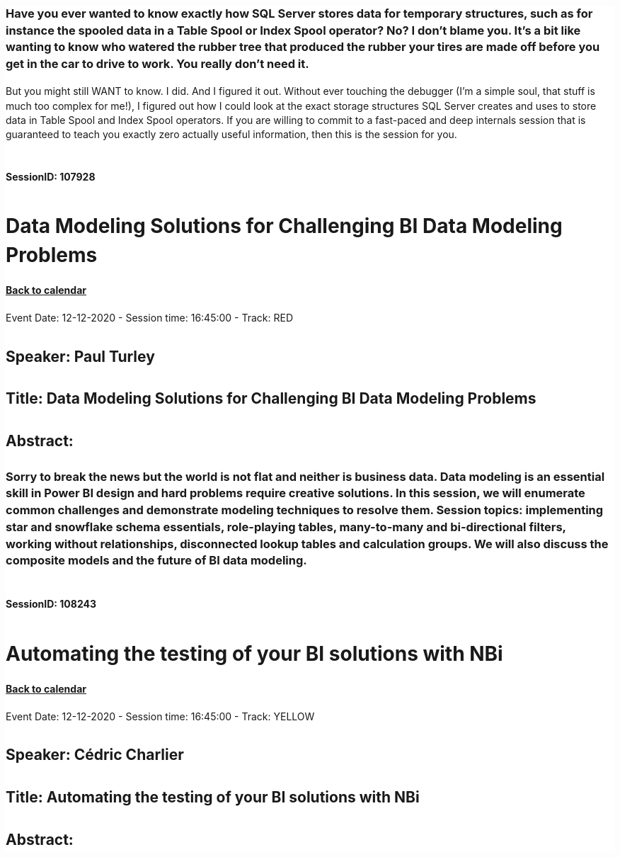 ### Have you ever wanted to know exactly how SQL Server stores data for temporary structures, such as for instance the spooled data in a Table Spool or Index Spool operator? No? I don’t blame you. It’s a bit like wanting to know who watered the rubber tree that produced the rubber your tires are made off before you get in the car to drive to work. You really don’t need it.
But you might still WANT to know. I did. And I figured it out.
Without ever touching the debugger (I’m a simple soul, that stuff is much too complex for me!), I figured out how I could look at the exact storage structures SQL Server creates and uses to store data in Table Spool and Index Spool operators.
If you are willing to commit to a fast-paced and deep internals session that is guaranteed to teach you exactly zero actually useful information, then this is the session for you.
#  
#### SessionID: 107928
# Data Modeling Solutions for Challenging BI Data Modeling Problems
#### [Back to calendar](#SQLSaturday-#1010-–-Slovenia-–-Virtual-2020)
Event Date: 12-12-2020 - Session time: 16:45:00 - Track:  RED
## Speaker: Paul Turley
## Title: Data Modeling Solutions for Challenging BI Data Modeling Problems
## Abstract:
### Sorry to break the news but the world is not flat and neither is business data. Data modeling is an essential skill in Power BI design and hard problems require creative solutions. In this session, we will enumerate common challenges and demonstrate modeling techniques to resolve them. Session topics: implementing star and snowflake schema essentials, role-playing tables, many-to-many and bi-directional filters, working without relationships, disconnected lookup tables and calculation groups. We will also discuss the composite models and the future of BI data modeling.
#  
#### SessionID: 108243
# Automating the testing of your BI solutions with NBi
#### [Back to calendar](#SQLSaturday-#1010-–-Slovenia-–-Virtual-2020)
Event Date: 12-12-2020 - Session time: 16:45:00 - Track:   YELLOW
## Speaker: Cédric Charlier
## Title: Automating the testing of your BI solutions with NBi
## Abstract: